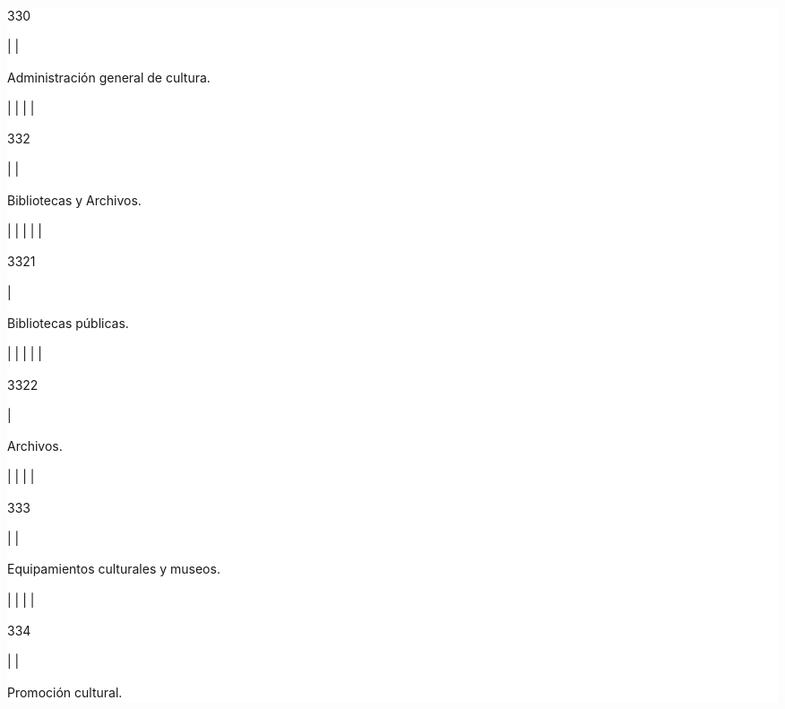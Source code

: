 330

 |  | 

Administración general de cultura.

 |
|  |  | 

332

 |  | 

Bibliotecas y Archivos.

 |
|  |  |  | 

3321

 | 

Bibliotecas públicas.

 |
|  |  |  | 

3322

 | 

Archivos.

 |
|  |  | 

333

 |  | 

Equipamientos culturales y museos.

 |
|  |  | 

334

 |  | 

Promoción cultural.
